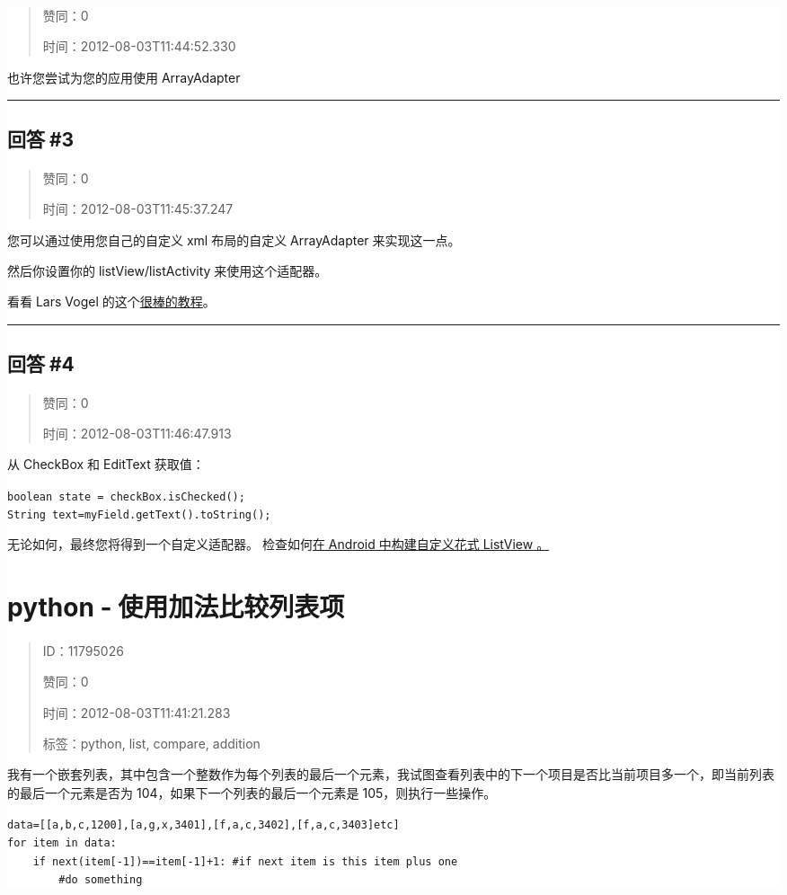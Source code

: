 > 赞同：0
> 
> 时间：2012-08-03T11:44:52.330

也许您尝试为您的应用使用 ArrayAdapter

* * *

## 回答 #3

> 赞同：0
> 
> 时间：2012-08-03T11:45:37.247

您可以通过使用您自己的自定义 xml 布局的自定义 ArrayAdapter 来实现这一点。

然后你设置你的 listView/listActivity 来使用这个适配器。

看看 Lars Vogel 的这个[很棒的教程](http://www.vogella.com/articles/AndroidListView/article.html#listadvanced_interactive)。

* * *

## 回答 #4

> 赞同：0
> 
> 时间：2012-08-03T11:46:47.913

从 CheckBox 和 EditText 获取值：

```
boolean state = checkBox.isChecked();
String text=myField.getText().toString(); 
```

无论如何，最终您将得到一个自定义适配器。
检查如何[在 Android 中构建自定义花式 ListView 。](http://androidresearch.wordpress.com/2012/01/07/building-a-custom-fancy-listview-in-android/)

# python - 使用加法比较列表项

> ID：11795026
> 
> 赞同：0
> 
> 时间：2012-08-03T11:41:21.283
> 
> 标签：python, list, compare, addition

我有一个嵌套列表，其中包含一个整数作为每个列表的最后一个元素，我试图查看列表中的下一个项目是否比当前项目多一个，即当前列表的最后一个元素是否为 104，如果下一个列表的最后一个元素是 105，则执行一些操作。

```
data=[[a,b,c,1200],[a,g,x,3401],[f,a,c,3402],[f,a,c,3403]etc]
for item in data:
    if next(item[-1])==item[-1]+1: #if next item is this item plus one
        #do something 
```
